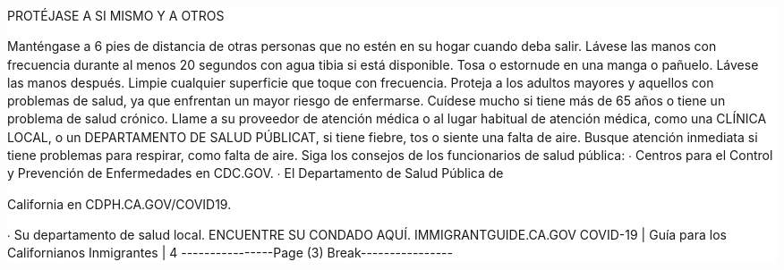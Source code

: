  
 
 
 
 
 
 
 
 
 
  
 
  
 
  
PROTÉJASE A SI MISMO Y A OTROS
 
Manténgase a 6 pies de distancia de otras personas 
que no estén en su hogar cuando deba salir. 
Lávese las manos con frecuencia durante al menos 
20 segundos con agua tibia si está disponible. 
Tosa o estornude en una manga o pañuelo. Lávese 
las manos después. 
Limpie cualquier superficie que toque con 
frecuencia. 
Proteja a los adultos mayores y aquellos con 
problemas de salud, ya que enfrentan un mayor 
riesgo de enfermarse. Cuídese mucho si tiene más 
de 65 años o tiene un problema de salud crónico. 
Llame a su proveedor de atención médica o al lugar 
habitual de atención médica, como una CLÍNICA 
LOCAL, o un DEPARTAMENTO DE SALUD PÚBLICAT, si 
tiene fiebre, tos o siente una falta de aire. 
Busque atención inmediata si tiene problemas para 
respirar, como falta de aire. 
Siga los consejos de los funcionarios de salud 
pública: 
∙	 Centros para el Control y Prevención de 
Enfermedades en CDC.GOV. 
∙	 El Departamento de Salud Pública de
 
California en CDPH.CA.GOV/COVID19.
 
∙	 Su departamento de salud local. ENCUENTRE 
SU CONDADO AQUÍ. 
IMMIGRANTGUIDE.CA.GOV	 COVID-19 | Guía para los Californianos Inmigrantes | 4 
----------------Page (3) Break----------------
   
 
 
 
 
 
 
 
  
  
 
 
 
 
  
  
 
 
 
 
 
 